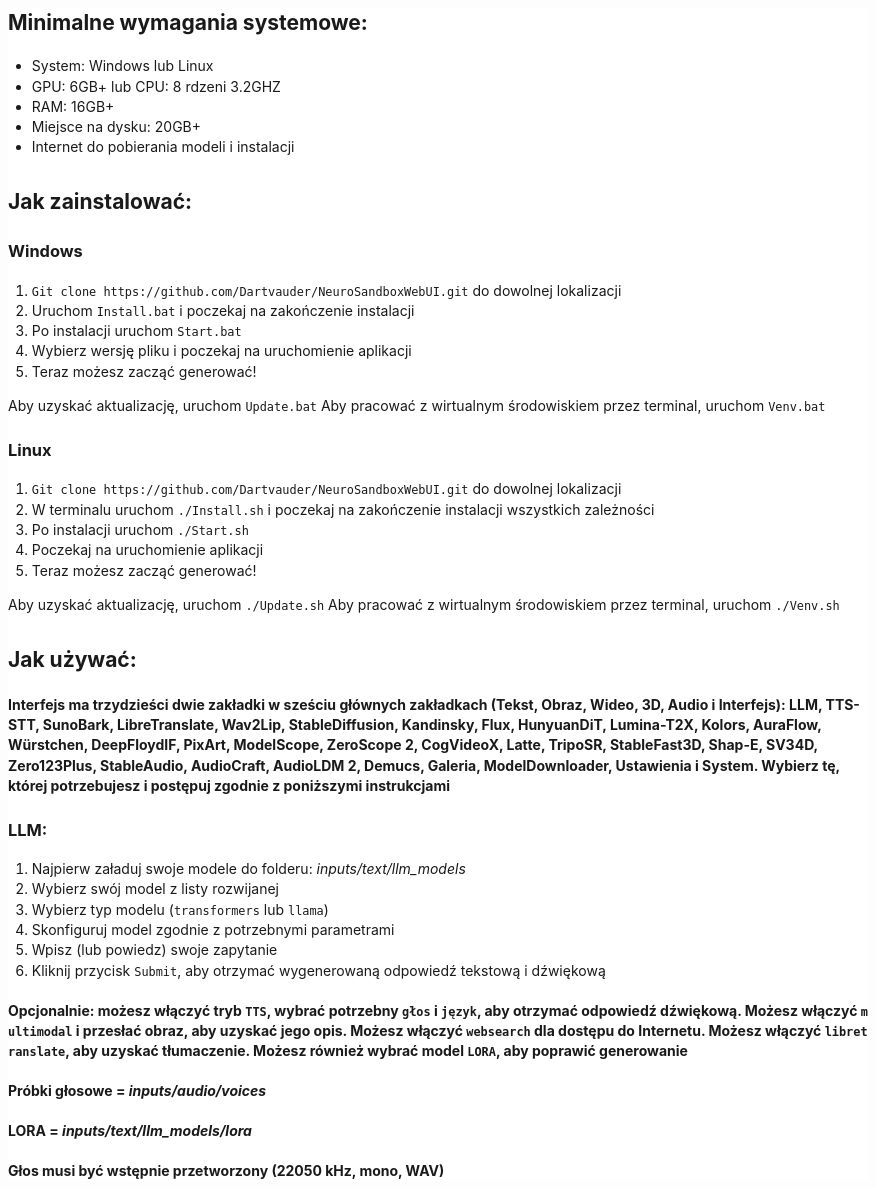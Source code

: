 ## Minimalne wymagania systemowe:

* System: Windows lub Linux
* GPU: 6GB+ lub CPU: 8 rdzeni 3.2GHZ
* RAM: 16GB+
* Miejsce na dysku: 20GB+
* Internet do pobierania modeli i instalacji

## Jak zainstalować:

### Windows

1) `Git clone https://github.com/Dartvauder/NeuroSandboxWebUI.git` do dowolnej lokalizacji
2) Uruchom `Install.bat` i poczekaj na zakończenie instalacji
3) Po instalacji uruchom `Start.bat`
4) Wybierz wersję pliku i poczekaj na uruchomienie aplikacji
5) Teraz możesz zacząć generować!

Aby uzyskać aktualizację, uruchom `Update.bat`
Aby pracować z wirtualnym środowiskiem przez terminal, uruchom `Venv.bat`

### Linux

1) `Git clone https://github.com/Dartvauder/NeuroSandboxWebUI.git` do dowolnej lokalizacji
2) W terminalu uruchom `./Install.sh` i poczekaj na zakończenie instalacji wszystkich zależności
3) Po instalacji uruchom `./Start.sh`
4) Poczekaj na uruchomienie aplikacji
5) Teraz możesz zacząć generować!

Aby uzyskać aktualizację, uruchom `./Update.sh`
Aby pracować z wirtualnym środowiskiem przez terminal, uruchom `./Venv.sh`

## Jak używać:

#### Interfejs ma trzydzieści dwie zakładki w sześciu głównych zakładkach (Tekst, Obraz, Wideo, 3D, Audio i Interfejs): LLM, TTS-STT, SunoBark, LibreTranslate, Wav2Lip, StableDiffusion, Kandinsky, Flux, HunyuanDiT, Lumina-T2X, Kolors, AuraFlow, Würstchen, DeepFloydIF, PixArt, ModelScope, ZeroScope 2, CogVideoX, Latte, TripoSR, StableFast3D, Shap-E, SV34D, Zero123Plus, StableAudio, AudioCraft, AudioLDM 2, Demucs, Galeria, ModelDownloader, Ustawienia i System. Wybierz tę, której potrzebujesz i postępuj zgodnie z poniższymi instrukcjami

### LLM:

1) Najpierw załaduj swoje modele do folderu: *inputs/text/llm_models*
2) Wybierz swój model z listy rozwijanej
3) Wybierz typ modelu (`transformers` lub `llama`)
4) Skonfiguruj model zgodnie z potrzebnymi parametrami
5) Wpisz (lub powiedz) swoje zapytanie
6) Kliknij przycisk `Submit`, aby otrzymać wygenerowaną odpowiedź tekstową i dźwiękową
#### Opcjonalnie: możesz włączyć tryb `TTS`, wybrać potrzebny `głos` i `język`, aby otrzymać odpowiedź dźwiękową. Możesz włączyć `multimodal` i przesłać obraz, aby uzyskać jego opis. Możesz włączyć `websearch` dla dostępu do Internetu. Możesz włączyć `libretranslate`, aby uzyskać tłumaczenie. Możesz również wybrać model `LORA`, aby poprawić generowanie
#### Próbki głosowe = *inputs/audio/voices*
#### LORA = *inputs/text/llm_models/lora*
#### Głos musi być wstępnie przetworzony (22050 kHz, mono, WAV)